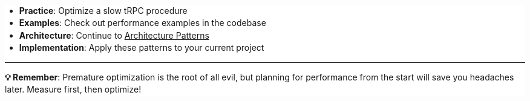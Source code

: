 - **Practice**: Optimize a slow tRPC procedure
- **Examples**: Check out performance examples in the codebase
- **Architecture**: Continue to [Architecture Patterns](./architecture-patterns.md)
- **Implementation**: Apply these patterns to your current project

---

**💡 Remember**: Premature optimization is the root of all evil, but planning for performance from the start will save you headaches later. Measure first, then optimize! 